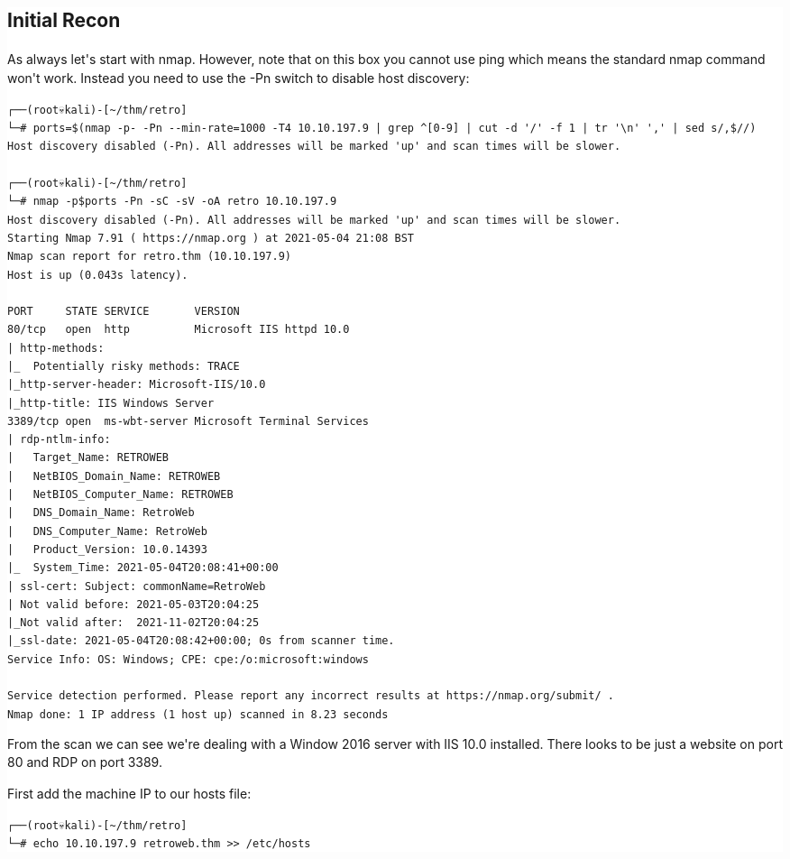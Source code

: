 ## Initial Recon

As always let's start with nmap. However, note that on this box you cannot use ping which means the standard nmap command won't work. Instead you need to use the -Pn switch to disable host discovery:

```text
┌──(root💀kali)-[~/thm/retro]
└─# ports=$(nmap -p- -Pn --min-rate=1000 -T4 10.10.197.9 | grep ^[0-9] | cut -d '/' -f 1 | tr '\n' ',' | sed s/,$//)
Host discovery disabled (-Pn). All addresses will be marked 'up' and scan times will be slower.

┌──(root💀kali)-[~/thm/retro]
└─# nmap -p$ports -Pn -sC -sV -oA retro 10.10.197.9
Host discovery disabled (-Pn). All addresses will be marked 'up' and scan times will be slower.
Starting Nmap 7.91 ( https://nmap.org ) at 2021-05-04 21:08 BST
Nmap scan report for retro.thm (10.10.197.9)
Host is up (0.043s latency).

PORT     STATE SERVICE       VERSION
80/tcp   open  http          Microsoft IIS httpd 10.0
| http-methods: 
|_  Potentially risky methods: TRACE
|_http-server-header: Microsoft-IIS/10.0
|_http-title: IIS Windows Server
3389/tcp open  ms-wbt-server Microsoft Terminal Services
| rdp-ntlm-info: 
|   Target_Name: RETROWEB
|   NetBIOS_Domain_Name: RETROWEB
|   NetBIOS_Computer_Name: RETROWEB
|   DNS_Domain_Name: RetroWeb
|   DNS_Computer_Name: RetroWeb
|   Product_Version: 10.0.14393
|_  System_Time: 2021-05-04T20:08:41+00:00
| ssl-cert: Subject: commonName=RetroWeb
| Not valid before: 2021-05-03T20:04:25
|_Not valid after:  2021-11-02T20:04:25
|_ssl-date: 2021-05-04T20:08:42+00:00; 0s from scanner time.
Service Info: OS: Windows; CPE: cpe:/o:microsoft:windows

Service detection performed. Please report any incorrect results at https://nmap.org/submit/ .
Nmap done: 1 IP address (1 host up) scanned in 8.23 seconds
```

From the scan we can see we're dealing with a Window 2016 server with IIS 10.0 installed. There looks to be just a website on port 80 and RDP on port 3389.

First add the machine IP to our hosts file:

```text
┌──(root💀kali)-[~/thm/retro]
└─# echo 10.10.197.9 retroweb.thm >> /etc/hosts
```
